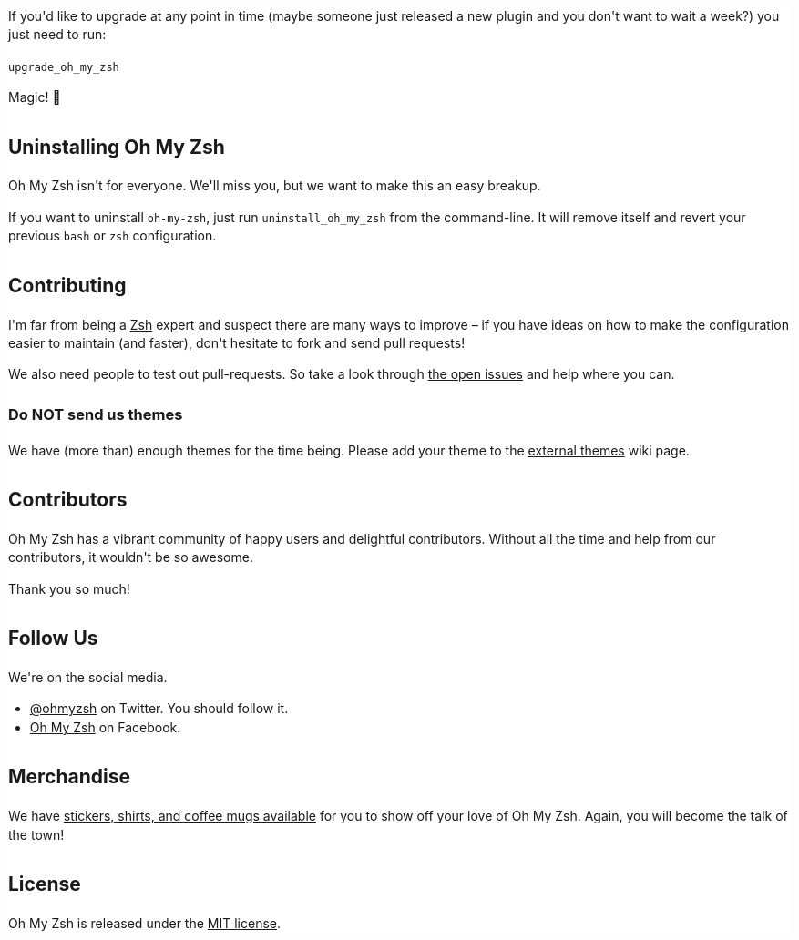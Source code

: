 If you'd like to upgrade at any point in time (maybe someone just released a new plugin and you don't want to wait a week?) you just need to run:

```shell
upgrade_oh_my_zsh
```

Magic! 🎉

## Uninstalling Oh My Zsh

Oh My Zsh isn't for everyone. We'll miss you, but we want to make this an easy breakup.

If you want to uninstall `oh-my-zsh`, just run `uninstall_oh_my_zsh` from the command-line. It will remove itself and revert your previous `bash` or `zsh` configuration.

## Contributing

I'm far from being a [Zsh](https://www.zsh.org/) expert and suspect there are many ways to improve – if you have ideas on how to make the configuration easier to maintain (and faster), don't hesitate to fork and send pull requests!

We also need people to test out pull-requests. So take a look through [the open issues](https://github.com/robbyrussell/oh-my-zsh/issues) and help where you can.

### Do NOT send us themes

We have (more than) enough themes for the time being. Please add your theme to the [external themes](https://github.com/robbyrussell/oh-my-zsh/wiki/External-themes) wiki page.

## Contributors

Oh My Zsh has a vibrant community of happy users and delightful contributors. Without all the time and help from our contributors, it wouldn't be so awesome.

Thank you so much!

## Follow Us

We're on the social media.

* [@ohmyzsh](https://twitter.com/ohmyzsh) on Twitter. You should follow it.
* [Oh My Zsh](https://www.facebook.com/Oh-My-Zsh-296616263819290/) on Facebook.

## Merchandise

We have [stickers, shirts, and coffee mugs available](https://shop.planetargon.com/collections/oh-my-zsh?utm_source=github) for you to show off your love of Oh My Zsh. Again, you will become the talk of the town!

## License

Oh My Zsh is released under the [MIT license](LICENSE.txt).
